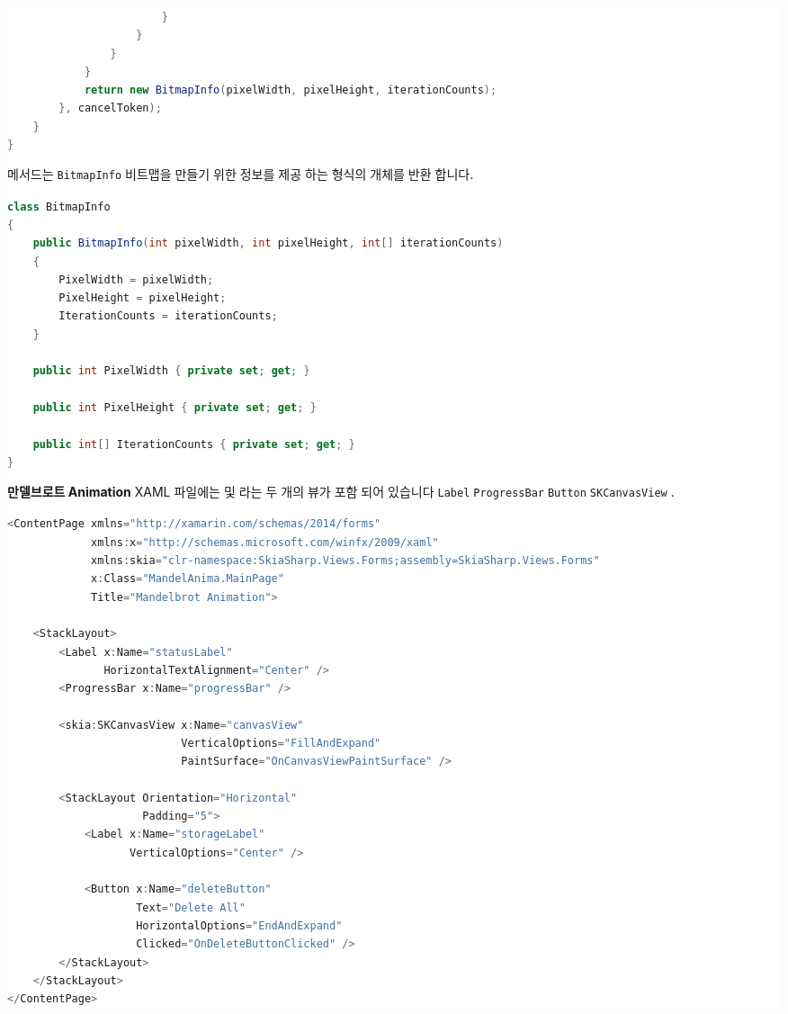 ```csharp
                        }
                    }
                }
            }
            return new BitmapInfo(pixelWidth, pixelHeight, iterationCounts);
        }, cancelToken);
    }
}
```

메서드는 `BitmapInfo` 비트맵을 만들기 위한 정보를 제공 하는 형식의 개체를 반환 합니다.

```csharp
class BitmapInfo
{
    public BitmapInfo(int pixelWidth, int pixelHeight, int[] iterationCounts)
    {
        PixelWidth = pixelWidth;
        PixelHeight = pixelHeight;
        IterationCounts = iterationCounts;
    }

    public int PixelWidth { private set; get; }

    public int PixelHeight { private set; get; }

    public int[] IterationCounts { private set; get; }
}
```

**만델브로트 Animation** XAML 파일에는 및 라는 두 개의 뷰가 포함 되어 있습니다 `Label` `ProgressBar` `Button` `SKCanvasView` .

```csharp
<ContentPage xmlns="http://xamarin.com/schemas/2014/forms"
             xmlns:x="http://schemas.microsoft.com/winfx/2009/xaml"
             xmlns:skia="clr-namespace:SkiaSharp.Views.Forms;assembly=SkiaSharp.Views.Forms"
             x:Class="MandelAnima.MainPage"
             Title="Mandelbrot Animation">

    <StackLayout>
        <Label x:Name="statusLabel"
               HorizontalTextAlignment="Center" />
        <ProgressBar x:Name="progressBar" />

        <skia:SKCanvasView x:Name="canvasView"
                           VerticalOptions="FillAndExpand"
                           PaintSurface="OnCanvasViewPaintSurface" />

        <StackLayout Orientation="Horizontal"
                     Padding="5">
            <Label x:Name="storageLabel"
                   VerticalOptions="Center" />

            <Button x:Name="deleteButton"
                    Text="Delete All"
                    HorizontalOptions="EndAndExpand"
                    Clicked="OnDeleteButtonClicked" />
        </StackLayout>
    </StackLayout>
</ContentPage>
```

